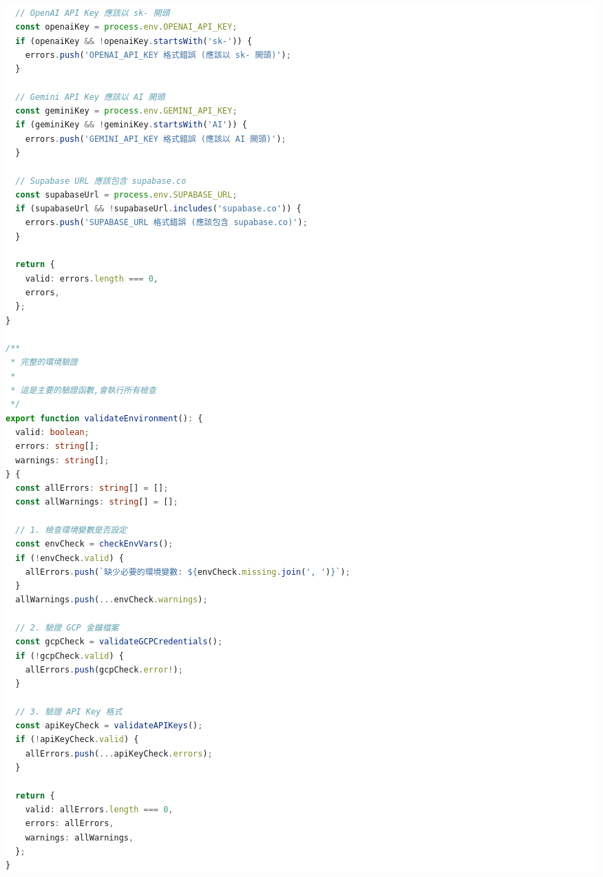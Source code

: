 ```typescript
  // OpenAI API Key 應該以 sk- 開頭
  const openaiKey = process.env.OPENAI_API_KEY;
  if (openaiKey && !openaiKey.startsWith('sk-')) {
    errors.push('OPENAI_API_KEY 格式錯誤 (應該以 sk- 開頭)');
  }

  // Gemini API Key 應該以 AI 開頭
  const geminiKey = process.env.GEMINI_API_KEY;
  if (geminiKey && !geminiKey.startsWith('AI')) {
    errors.push('GEMINI_API_KEY 格式錯誤 (應該以 AI 開頭)');
  }

  // Supabase URL 應該包含 supabase.co
  const supabaseUrl = process.env.SUPABASE_URL;
  if (supabaseUrl && !supabaseUrl.includes('supabase.co')) {
    errors.push('SUPABASE_URL 格式錯誤 (應該包含 supabase.co)');
  }

  return {
    valid: errors.length === 0,
    errors,
  };
}

/**
 * 完整的環境驗證
 *
 * 這是主要的驗證函數,會執行所有檢查
 */
export function validateEnvironment(): {
  valid: boolean;
  errors: string[];
  warnings: string[];
} {
  const allErrors: string[] = [];
  const allWarnings: string[] = [];

  // 1. 檢查環境變數是否設定
  const envCheck = checkEnvVars();
  if (!envCheck.valid) {
    allErrors.push(`缺少必要的環境變數: ${envCheck.missing.join(', ')}`);
  }
  allWarnings.push(...envCheck.warnings);

  // 2. 驗證 GCP 金鑰檔案
  const gcpCheck = validateGCPCredentials();
  if (!gcpCheck.valid) {
    allErrors.push(gcpCheck.error!);
  }

  // 3. 驗證 API Key 格式
  const apiKeyCheck = validateAPIKeys();
  if (!apiKeyCheck.valid) {
    allErrors.push(...apiKeyCheck.errors);
  }

  return {
    valid: allErrors.length === 0,
    errors: allErrors,
    warnings: allWarnings,
  };
}
```
